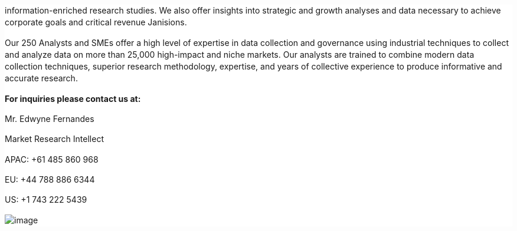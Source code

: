 information-enriched research studies.&nbsp;</span>We also offer insights into strategic and growth analyses and data necessary to achieve corporate goals and critical revenue Janisions.</p><p><span class="">Our 250 Analysts and SMEs offer a high level of expertise in data collection and governance using industrial techniques to collect and analyze data on more than 25,000 high-impact and niche markets. Our analysts are trained to combine modern data collection techniques, superior research methodology, expertise, and years of collective experience to produce informative and accurate research.</span></p><p><strong>For inquiries please contact us at:</strong></p><p>Mr. Edwyne Fernandes</p><p>Market Research Intellect</p><p>APAC: +61 485 860 968</p><p>EU: +44 788 886 6344</p><p>US: +1 743 222 5439</p>
![image](https://github.com/user-attachments/assets/074ca5f9-3ce2-47ab-b4a3-0f5859905d1a)
